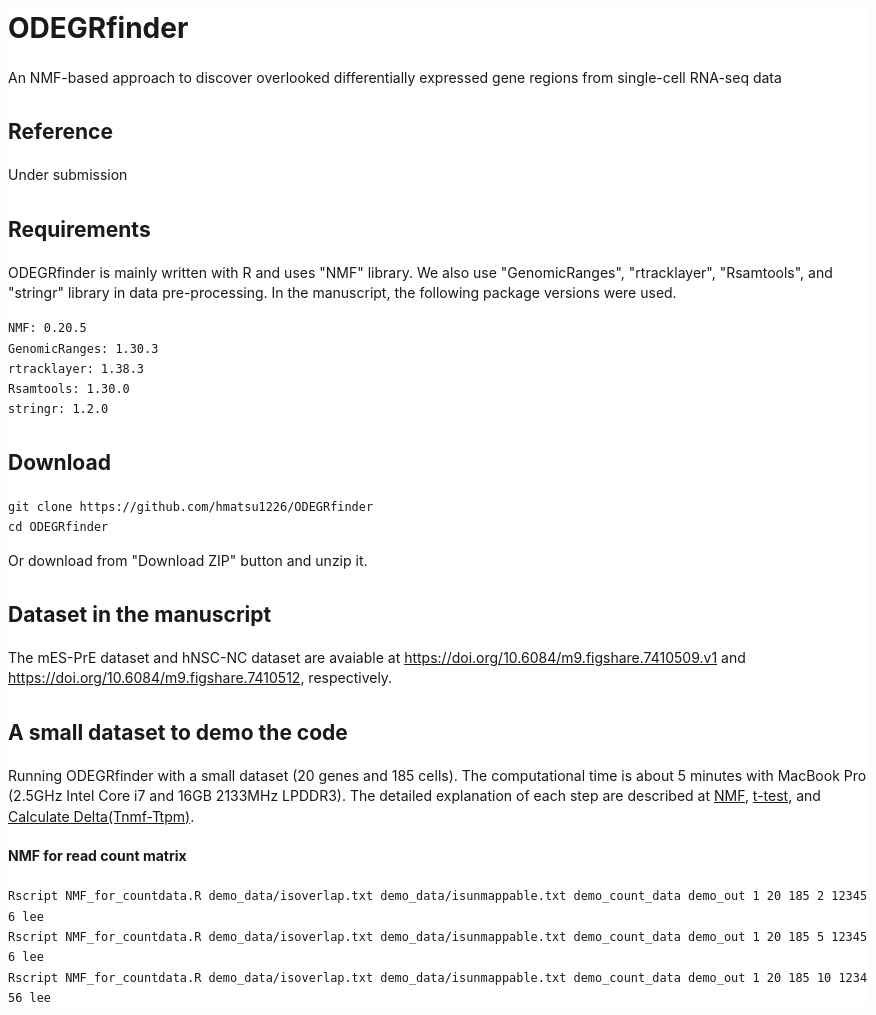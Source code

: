 # ODEGRfinder

An NMF-based approach to discover overlooked differentially expressed gene regions from single-cell RNA-seq data

## Reference

Under submission

## Requirements

ODEGRfinder is mainly written with R and uses "NMF" library. We also use "GenomicRanges", "rtracklayer", "Rsamtools", and "stringr" library in data pre-processing. In the manuscript, the following package versions were used.
```
NMF: 0.20.5
GenomicRanges: 1.30.3
rtracklayer: 1.38.3
Rsamtools: 1.30.0
stringr: 1.2.0
```

## Download

```
git clone https://github.com/hmatsu1226/ODEGRfinder
cd ODEGRfinder
```
Or download from "Download ZIP" button and unzip it.

## Dataset in the manuscript
The mES-PrE dataset and hNSC-NC dataset are avaiable at https://doi.org/10.6084/m9.figshare.7410509.v1 and https://doi.org/10.6084/m9.figshare.7410512, respectively.

## A small dataset to demo the code
Running ODEGRfinder with a small dataset (20 genes and 185 cells).
The computational time is about 5 minutes with MacBook Pro (2.5GHz Intel Core i7 and 16GB 2133MHz LPDDR3). 
The detailed explanation of each step are described at [NMF](#nmf), [t-test](#ttest), and [Calculate Delta(Tnmf-Ttpm)](#deltaT).


#### NMF for read count matrix
```
Rscript NMF_for_countdata.R demo_data/isoverlap.txt demo_data/isunmappable.txt demo_count_data demo_out 1 20 185 2 123456 lee
Rscript NMF_for_countdata.R demo_data/isoverlap.txt demo_data/isunmappable.txt demo_count_data demo_out 1 20 185 5 123456 lee
Rscript NMF_for_countdata.R demo_data/isoverlap.txt demo_data/isunmappable.txt demo_count_data demo_out 1 20 185 10 123456 lee
```
